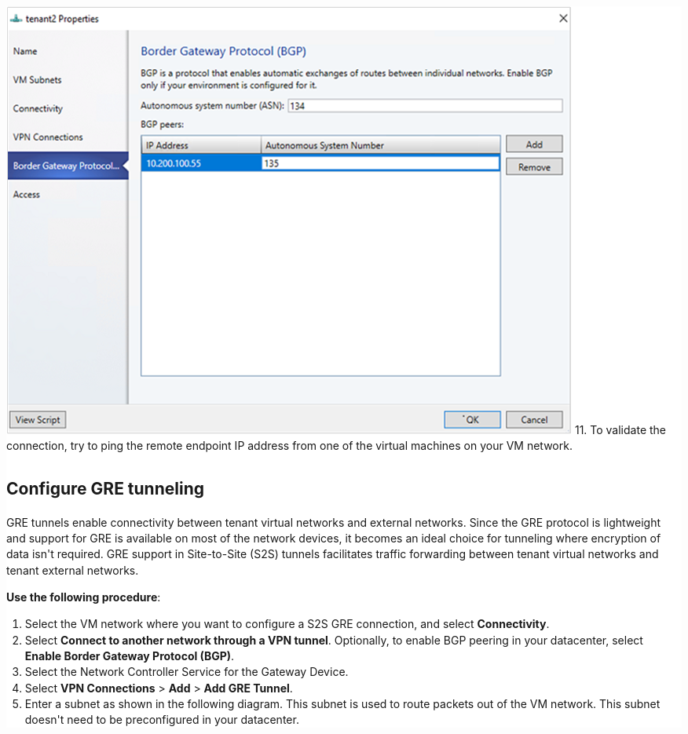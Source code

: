 ![Screenshot of enable b g p.](./media/sdn-route-network-traffic/sdn-route-network-traffic2.png)
11. To validate the connection, try to ping the remote endpoint IP address from one of the virtual machines on your VM network.

## Configure GRE tunneling

GRE tunnels enable connectivity between tenant virtual networks and external networks.
Since the GRE protocol is lightweight and support for GRE is available on most of the network devices, it becomes an ideal choice for tunneling where encryption of data isn't required. GRE support in Site-to-Site (S2S) tunnels facilitates traffic forwarding between tenant virtual networks and tenant external networks.

**Use the following procedure**:
1.  Select the VM network where you want to configure a S2S GRE connection, and select **Connectivity**.
2.  Select **Connect to another network through a VPN tunnel**. Optionally, to enable BGP peering in your datacenter, select **Enable Border Gateway Protocol (BGP)**.
3.  Select the Network Controller Service for the Gateway Device.
4.  Select **VPN Connections** > **Add** > **Add GRE Tunnel**.
5.  Enter a subnet as shown in the following diagram. This subnet is used to route packets out of the VM network. This subnet doesn't need to be preconfigured in your datacenter.